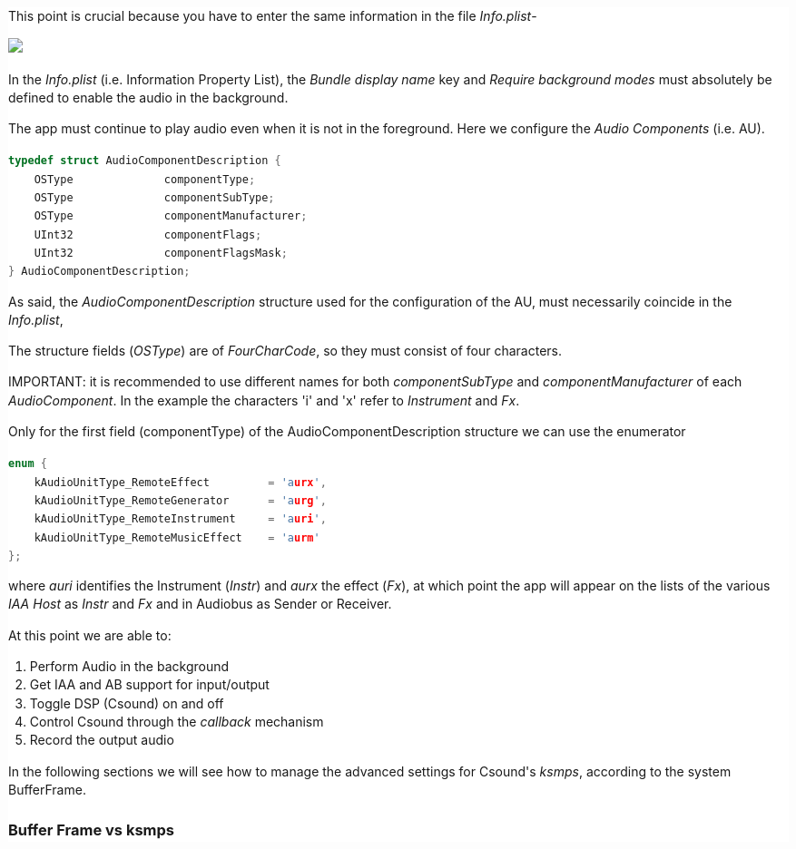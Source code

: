 This point is crucial because you have to enter the same information in the file *Info.plist*-

![](../resources/images/12-d-plist.png)

In the *Info.plist* (i.e. Information Property List), the *Bundle display name* key and *Require background modes* must absolutely be defined to enable the audio in the background.

The app must continue to play audio even when it is not in the foreground. Here we configure the *Audio Components* (i.e. AU).

~~~c
typedef struct AudioComponentDescription {
    OSType              componentType;
    OSType              componentSubType;
    OSType              componentManufacturer;
    UInt32              componentFlags;
    UInt32              componentFlagsMask;
} AudioComponentDescription;
~~~

As said, the *AudioComponentDescription* structure used for the configuration of the AU, must necessarily coincide in the *Info.plist*,

The structure fields (*OSType*) are of *FourCharCode*, so they must consist of four characters.

IMPORTANT: it is recommended to use different names for both *componentSubType* and *componentManufacturer* of each *AudioComponent*. In the example the characters &#39;i&#39; and &#39;x&#39; refer to *Instrument* and *Fx*.

Only for the first field (componentType) of the AudioComponentDescription structure we can use the enumerator

~~~c
enum {
    kAudioUnitType_RemoteEffect         = 'aurx',
    kAudioUnitType_RemoteGenerator      = 'aurg',
    kAudioUnitType_RemoteInstrument     = 'auri',
    kAudioUnitType_RemoteMusicEffect    = 'aurm'
};
~~~

where *auri* identifies the Instrument (*Instr*) and *aurx* the effect (*Fx*), at which point the app will appear on the lists of the various *IAA Host* as *Instr* and *Fx* and in Audiobus as Sender or Receiver.

At this point we are able to:

1. Perform Audio in the background
2. Get IAA and AB support for input/output
3. Toggle DSP (Csound) on and off
4. Control Csound through the *callback* mechanism
5. Record the output audio

In the following sections we will see how to manage the advanced settings for Csound's *ksmps*, according to the system BufferFrame.

### Buffer Frame vs ksmps
